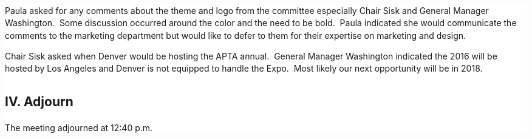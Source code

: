Paula asked for any comments about the theme and logo from the committee especially Chair Sisk and General Manager Washington.  Some discussion occurred around the color and the need to be bold.  Paula indicated she would communicate the comments to the marketing department but would like to defer to them for their expertise on marketing and design.

Chair Sisk asked when Denver would be hosting the APTA annual.  General Manager Washington indicated the 2016 will be hosted by Los Angeles and Denver is not equipped to handle the Expo.  Most likely our next opportunity will be in 2018.

## IV. Adjourn

The meeting adjourned at 12:40 p.m.